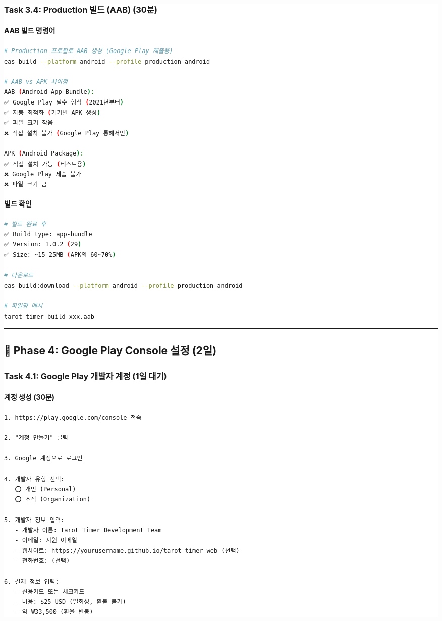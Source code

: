 
### Task 3.4: Production 빌드 (AAB) (30분)

#### AAB 빌드 명령어
```bash
# Production 프로필로 AAB 생성 (Google Play 제출용)
eas build --platform android --profile production-android

# AAB vs APK 차이점
AAB (Android App Bundle):
✅ Google Play 필수 형식 (2021년부터)
✅ 자동 최적화 (기기별 APK 생성)
✅ 파일 크기 작음
❌ 직접 설치 불가 (Google Play 통해서만)

APK (Android Package):
✅ 직접 설치 가능 (테스트용)
❌ Google Play 제출 불가
❌ 파일 크기 큼
```

#### 빌드 확인
```bash
# 빌드 완료 후
✅ Build type: app-bundle
✅ Version: 1.0.2 (29)
✅ Size: ~15-25MB (APK의 60~70%)

# 다운로드
eas build:download --platform android --profile production-android

# 파일명 예시
tarot-timer-build-xxx.aab
```

---

## 🎯 Phase 4: Google Play Console 설정 (2일)

### Task 4.1: Google Play 개발자 계정 (1일 대기)

#### 계정 생성 (30분)
```
1. https://play.google.com/console 접속

2. "계정 만들기" 클릭

3. Google 계정으로 로그인

4. 개발자 유형 선택:
   ⭕ 개인 (Personal)
   ⭕ 조직 (Organization)

5. 개발자 정보 입력:
   - 개발자 이름: Tarot Timer Development Team
   - 이메일: 지원 이메일
   - 웹사이트: https://yourusername.github.io/tarot-timer-web (선택)
   - 전화번호: (선택)

6. 결제 정보 입력:
   - 신용카드 또는 체크카드
   - 비용: $25 USD (일회성, 환불 불가)
   - 약 ₩33,500 (환율 변동)

```